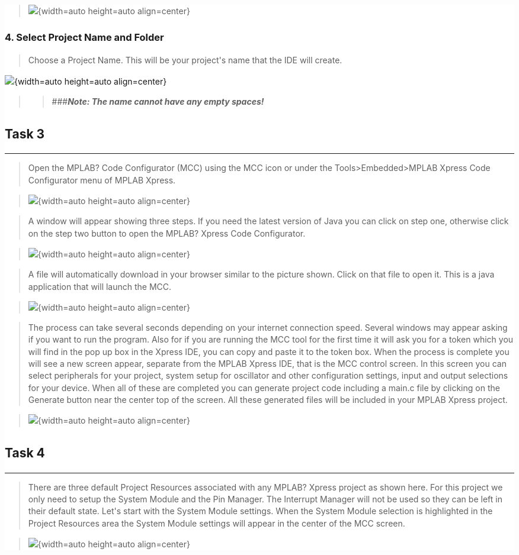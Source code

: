 >![](https://static.transim.com/img/102019/9db667e25b1f4acc86429d6c282e8154-d4cc6.png){width=auto height=auto align=center}

### 4. Select Project Name and Folder
>Choose a Project Name. This will be your project's name that the IDE will create.

![](https://static.transim.com/img/102019/63f3a33d128c4b06b6f1eb86ef9c9d87-kx459.png){width=auto height=auto align=center}

>>###***Note: The name cannot have any empty spaces!***

## Task 3 
-----

>Open the MPLAB? Code Configurator (MCC) using the MCC icon or under the Tools>Embedded>MPLAB Xpress Code Configurator menu of MPLAB Xpress.

>![](https://static.transim.com/img/102019/e586ea81e16f4b8a89a80717969fd0c9-ysbb8.png){width=auto height=auto align=center}

>A window will appear showing three steps. If you need the latest version of Java you can click on step one, otherwise click on the step two button to open the MPLAB? Xpress Code Configurator.

>![](https://static.transim.com/img/102019/15d63e8d19d245d2b0257816a1e6db31-1wj73.png){width=auto height=auto align=center}

>A file will automatically download in your browser similar to the picture shown. Click on that file to open it. This is a java application that will launch the MCC.

>![](https://static.transim.com/img/102019/903f58c0fe8b4754a22a64cd37b4dc1e-t30s3.png){width=auto height=auto align=center}

>The process can take several seconds depending on your internet connection speed. Several windows may appear asking if you want to run the program. Also for if you are running the MCC tool for the first time it will ask you for a token which you will find in the pop up box in the Xpress IDE, you can copy and paste it to the token box. When the process is complete you will see a new screen appear, separate from the MPLAB Xpress IDE, that is the MCC control screen. In this screen you can select peripherals for your project, system setup for oscillator and other configuration settings, input and output selections for your device. When all of these are completed you can generate project code including a main.c file by clicking on the Generate button near the center top of the screen. All these generated files will be included in your MPLAB Xpress project.

>![](https://static.transim.com/img/102019/fb87e6a45ece469c8da3b231364810f7-66ftp.png){width=auto height=auto align=center}

## Task 4
-----

>There are three default Project Resources associated with any MPLAB? Xpress project as shown here. For this project we only need to setup the System Module and the Pin Manager. The Interrupt Manager will not be used so they can be left in their default state.
Let's start with the System Module settings. When the System Module selection is highlighted in the Project Resources area the System Module settings will appear in the center of the MCC screen.

>![](https://static.transim.com/img/102019/955dc082ead840688aa3af41f0e759fd-nskdk.png){width=auto height=auto align=center}
